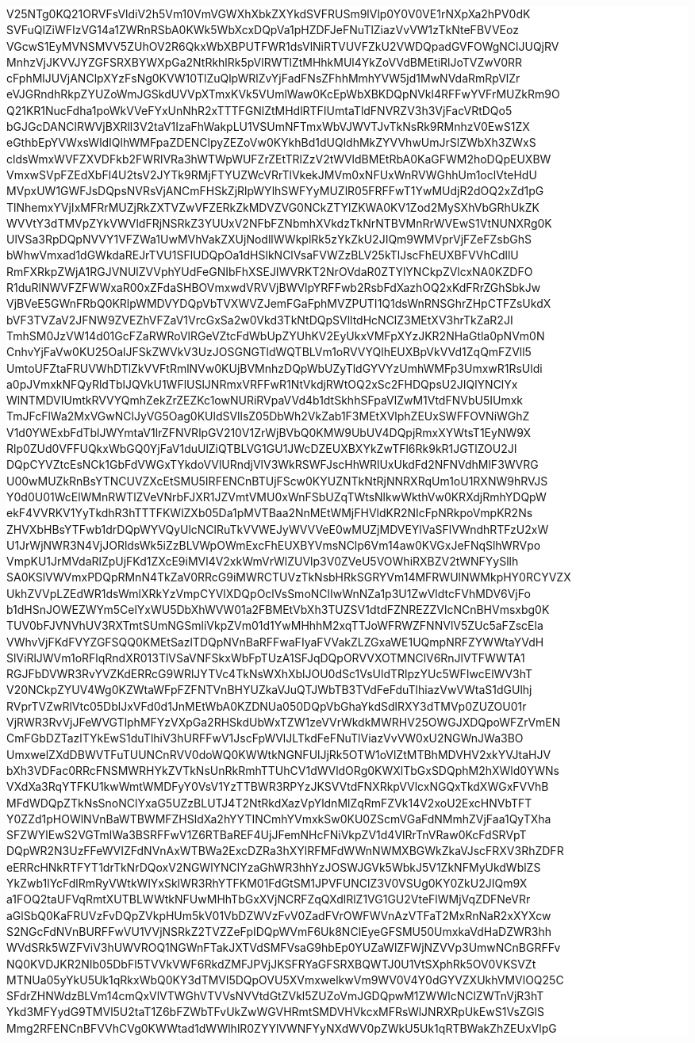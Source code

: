 V25NTg0KQ21ORVFsVldiV2h5Vm10VmVGWXhXbkZXYkdSVFRUSm9lVlp0Y0V0VE1rNXpXa2hPV0dK
SVFuQlZiWFIzVG14a1ZWRnRSbA0KWk5WbXcxDQpVa1pHZDFJeFNuTlZiazVvVW1zTkNteFBVVEoz
VGcwS1EyMVNSMVV5ZUhOV2R6QkxWbXBPUTFWR1dsVlNiRTVUVFZkU2VWDQpadGVFOWgNClJUQjRV
MnhzVjJKVVJYZGFSRXBYWXpGa2NtRkhlRk5pVlRWTlZtMHhkMUl4YkZoVVdBMEtiRlJoTVZwV0RR
cFphMlJUVjANClpXYzFsNg0KVW10TlZuQlpWRlZvYjFadFNsZFhhMmhYVW5jd1MwNVdaRmRpVlZr
eVJGRndhRkpZYUZoWmJGSkdUVVpXTmxKVk5VUmlWaw0KcEpWbXBKDQpNVkl4RFFwYVFrMUZkRm9O
Q21KR1NucFdha1poWkVVeFYxUnNhR2xTTTFGNlZtMHdlRTFIUmtaTldFNVRZV3h3VjFacVRtDQo5
bGJGcDANClRWVjBXRll3V2taV1IzaFhWakpLU1VSUmNFTmxWbVJWVTJvTkNsRk9RMnhzV0EwS1ZX
eGthbEpYVWxsWldIQlhWMFpaZDENClpyZEZoVw0KYkhBd1dUQldhMkZYVVhwUmJrSlZWbXh3ZWxS
cldsWmxWVFZXVDFkb2FWRlVRa3hWTWpWUFZrZEtTRlZzV2tWVldBMEtRbA0KaGFWM2hoDQpEUXBW
VmxwSVpFZEdXbFl4U2tsV2JYTk9RMjFTYUZWcVRrTlVkekJMVm0xNFUxWnRVWGhhUm1oclVteHdU
MVpxUW1GWFJsDQpsNVRsVjANCmFHSkZjRlpWYlhSWFYyMUZlR05FRFFwT1YwMUdjR2dOQ2xZd1pG
TlNhemxYVjIxMFRrMUZjRkZXTVZwVFZERkZkMDVZVG0NCkZTYlZKWA0KV1Zod2MySXhVbGRhUkZK
WVVtY3dTMVpZYkVWVldFRjNSRkZ3YUUxV2NFbFZNbmhXVkdzTkNrNTBVMnRrWVEwS1VtNUNXRg0K
UlVSa3RpDQpNVVY1VFZWa1UwMVhVakZXUjNodllWWkplRk5zYkZkU2JIQm9WMVprVjFZeFZsbGhS
bWhwVmxad1dGWkdaREJrTVU1SFlUDQpOa1dHSlkNClVsaFVWZzBLV25kTlJscFhEUXBFVVhCdllU
RmFXRkpZWjA1RGJVNUlZVVphYUdFeGNIbFhXSEJIWVRKT2NrOVdaR0ZTYlYNCkpZVlcxNA0KZDFO
R1duRlNWVFZFWWxaR00xZFdaSHBOVmxwdVRVVjBWVlpYRFFwb2RsbFdXazhOQ2xKdFRrZGhSbkJw
VjBVeE5GWnFRbQ0KRlpWMDVYDQpVbTVXWVZJemFGaFphMVZPUTI1Q1dsWnRNSGhrZHpCTFZsUkdX
bVF3TVZaV2JFNW9ZVEZhVFZaV1VrcGxSa2w0Vkd3TkNtDQpSVlltdHcNClZ3MEtXV3hrTkZaR2JI
TmhSM0JzVW14d01GcFZaRWRoVlRGeVZtcFdWbUpZYUhKV2EyUkxVMFpXYzJKR2NHaGtla0pNVm0N
CnhvYjFaVw0KU25OalJFSkZWVkV3UzJOSGNGTldWQTBLVm1oRVVYQlhEUXBpVkVVd1ZqQmFZVll5
UmtoUFZtaFRUVWhDTlZkVVFtRmlNVw0KUjBVMnhzDQpWbUZyTldGYVYzUmhWMFp3UmxwR1RsUldi
a0pJVmxkNFQyRldTblJQVkU1WFlUSlJNRmxVRFFwR1NtVkdjRWtOQ2xSc2FHDQpsU2JIQlYNClYx
WlNTMDVIUmtkRVVYQmhZekZrZEZKc1owNURiRVpaVVd4b1dtSkhhSFpaVlZwM1VtdFNVbU5IUmxk
TmJFcFlWa2MxVGwNClJyVG5Oag0KUldSVllsZ05DbWh2VkZab1F3MEtXVlphZEUxSWFFOVNiWGhZ
V1d0YWExbFdTblJWYmtaV1lrZFNVRlpGV210V1ZrWjBVbQ0KMW9UbUV4DQpjRmxXYWtsT1EyNW9X
Rlp0ZUd0VFFUQkxWbGQ0YjFaV1duUlZiQTBLVG1GU1JWcDZEUXBXYkZwTFl6Rk9kR1JGTlZOU2JI
DQpCYVZtcEsNCk1GbFdVWGxTYkdoVVlURndjVlV3WkRSWFJscHhWRlUxUkdFd2NFNVdhMlF3WVRG
U00wMUZkRnBsYTNCUVZXcEtSMU5IRFENCnBTUjFScw0KYUZNTkNtRjNNRXRqUm1oU1RXNW9hRVJS
Y0d0U01WcElWMnRWTlZVeVNrbFJXR1JZVmtVMU0xWnFSbUZqTWtsNlkwWkthVw0KRXdjRmhYDQpW
ekF4VVRKV1YyTkdhR3hTTTFKWlZXb05Da1pMVTBaa2NnMEtWMjFHVldKR2NIcFpNRkpoVmpKR2Ns
ZHVXbHBsYTFwb1drDQpWYVQyUlcNClRuTkVVWEJyWVVVeE0wMUZjMDVEYlVaSFlVWndhRTFzU2xW
U1JrWjNWR3N4VjJORldsWk5iZzBLVWpOWmExcFhEUXBYVmsNClp6Vm14aw0KVGxJeFNqSlhWRVpo
VmpKU1JrMVdaRlZpUjFKd1ZXcE9iMVl4V2xkWmVrWlZUVlp3V0ZVeU5VOWhiRXBZV2tWNFYySllh
SA0KSlVWVmxPDQpRMnN4TkZaV0RRcG9iMWRCTUVzTkNsbHRkSGRYVm14MFRWUlNWMkpHY0RCYVZX
UkhZVVpLZEdWR1dsWmlXRkYzVmpCYVlXDQpOclVsSmoNClIwWnNZa1p3U1ZwVldtcFVhMDV6VjFo
b1dHSnJOWEZWYm5CelYxWU5DbXhWVW01a2FBMEtVbXh3TUZSV1dtdFZNREZZVlcNCnBHVmsxbg0K
TUV0bFJVNVhUV3RXTmtSUmNGSmliVkpZVm01d1YwMHhhM2xqTTJoWFRWZFNNVlV5ZUc5aFZscEla
VWhvVjFKdFVYZGFSQQ0KMEtSazlTDQpNVnBaRFFwaFIyaFVVakZLZGxaWE1UQmpNRFZYWWtaYVdH
SlViRlJWVm1oRFlqRndXR013TlVSaVNFSkxWbFpTUzA1SFJqDQpORVVXOTMNClV6RnJlVTFWWTA1
RGJFbDVWR3RvYVZKdERRcG9WRlJYTVc4TkNsWXhXblJOU0dSc1VsUldTRlpzYUc5WFIwcElWV3hT
V20NCkpZYUV4Wg0KZWtaWFpFZFNTVnBHYUZkaVJuQTJWbTB3TVdFeFduTlhiazVwVWtaS1dGUlhj
RVprTVZwRlVtc05DblJxVFd0d1JnMEtWbA0KZDNUa050DQpVbGhaYkdSdlRXY3dTMVp0ZUZOU01r
VjRWR3RvVjJFeWVGTlphMFYzVXpGa2RHSkdUbWxTZW1zeVVrWkdkMWRHV25OWGJXDQpoWFZrVmEN
CmFGbDZTazlTYkEwS1duTlhiV3hURFFwV1JscFpWVlJLTkdFeFNuTlViazVvVW0xU2NGWnJWa3BO
UmxwelZXdDBWVTFuTUUNCnRVV0doWQ0KWWtkNGNFUlJjRk5OTW1oVlZtMTBhMDVHV2xkYVJtaHJV
bXh3VDFac0RRcFNSMWRHYkZVTkNsUnRkRmhTTUhCV1dWVldORg0KWXlTbGxSDQphM2hXWld0YWNs
VXdXa3RqYTFKU1kwWmtWMDFyY0VsV1YzTTBWR3RPYzJKSVVtdFNXRkpVVlcxNGQxTkdXWGxFVVhB
MFdWDQpZTkNsSnoNClYxaG5UZzBLUTJ4T2NtRkdXazVpYldnMlZqRmFZVk14V2xoU2ExcHNVbTFT
Y0ZZd1pHOWlNVnBaWTBWMFZHSldXa2hYYTINCmhYVmxkSw0KU0ZScmVGaFdNMmhZVjFaa1QyTXha
SFZWYlEwS2VGTmlWa3BSRFFwV1Z6RTBaREF4UjJFemNHcFNiVkpZV1d4VlRrTnVRaw0KcFdSRVpT
DQpWR2N3UzFFeWVIZFdNVnAxWTBWa2ExcDZRa3hXYlRFMFdWWnNWMXBGWkZkaVJscFRXV3RhZDFR
eERRcHNkRTFYT1drTkNrDQoxV2NGWlYNClYzaGhWR3hhYzJOSWJGVk5WbkJ5V1ZkNFMyUkdWblZS
YkZwb1lYcFdlRmRyVWtkWlYxSklWR3RhYTFKM01FdGtSM1JPVFUNClZ3V0VSUg0KY0ZkU2JIQm9X
a1FOQ2taUFVqRmtXUTBLWWtkNFUwMHhTbGxXVjNCRFZqQXdlRlZ1VG1GU2VteFlWMjVqZDFNeVRr
aGlSbQ0KaFRUVzFvDQpZVkpHUm5kV01VbDZWVzFvV0ZadFVrOWFWVnAzVTFaT2MxRnNaR2xXYXcw
S2NGcFdNVnBURFFwVU1VVjNSRkZ2TVZZeFpIDQpWVmF6Uk8NClEyeGFSMU50UmxkaVdHaDZWR3hh
WVdSRk5WZFViV3hUWVROQ1NGWnFTakJXTVdSMFVsaG9hbEp0YUZaWlZFWjNZVVp3UmwNCnBGRFFv
NQ0KVDJKR2NIb05DbFl5TVVkVWF6RkdZMFJPVjJKSFRYaGFSRXBQWTJ0U1VtSXphRk5OV0VKSVZt
MTNUa05yYkU5Uk1qRkxWbQ0KY3dTMVl5DQpOVU5XVmxwelkwVm9WV0V4Y0dGYVZXUkhVMVlOQ25C
SFdrZHNWdzBLVm14cmQxVlVTWGhVTVVsNVVtdGtZVkl5ZUZoVmJGDQpwM1ZWWlcNClZWTnVjR3hT
Ykd3MFYydG9TMVl5U2taT1Z6bFZWbTFvUkZwWGVHRmtSMDVHVkcxMFRsWlJNRXRpUkEwS1VsZGlS
Mmg2RFENCnBFVVhCVg0KWWtad1dWWlhlR0ZYYlVWNFYyNXdWV0pZWkU5Uk1qRTBWakZhZEUxVlpG